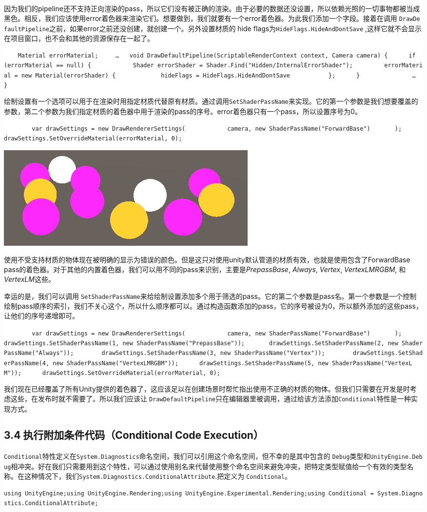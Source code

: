  因为我们的pipeline还不支持正向渲染的pass，所以它们没有被正确的渲染。由于必要的数据还没设置，所以依赖光照的一切事物都被当成黑色。相反，我们应该使用error着色器来渲染它们。想要做到，我们就要有一个error着色器。为此我们添加一个字段。接着在调用 `DrawDefaultPipeline`之前，如果error之前还没创建，就创建一个。另外设置材质的 hide flags为`HideFlags.HideAndDontSave` ,这样它就不会显示在项目窗口，也不会和其他的资源保存在一起了。

```
	Material errorMaterial; 	… 	void DrawDefaultPipeline(ScriptableRenderContext context, Camera camera) {		if (errorMaterial == null) {			Shader errorShader = Shader.Find("Hidden/InternalErrorShader");			errorMaterial = new Material(errorShader) {				hideFlags = HideFlags.HideAndDontSave			};		}				…	}
```

绘制设置有一个选项可以用于在渲染时用指定材质代替原有材质。通过调用`SetShaderPassName`来实现。它的第一个参数是我们想要覆盖的参数，第二个参数为我们指定材质的着色器中用于渲染的pass的序号。error着色器只有一个pass，所以设置序号为0。

```
		var drawSettings = new DrawRendererSettings(			camera, new ShaderPassName("ForwardBase")		);		drawSettings.SetOverrideMaterial(errorMaterial, 0);
```

![img](CustomChannel.assets/error-material.jpg)

 使用不受支持材质的物体现在被明确的显示为错误的颜色。但是这只对使用unity默认管道的材质有效，也就是使用包含了ForwardBase pass的着色器。对于其他的内置着色器，我们可以用不同的pass来识别，主要是*PrepassBase*, *Always*, *Vertex*, *VertexLMRGBM*, 和 *VertexLM*这些。

幸运的是，我们可以调用 `SetShaderPassName`来给绘制设置添加多个用于筛选的pass。它的第二个参数是pass名。第一个参数是一个控制绘制pass顺序的索引，我们不关心这个，所以什么顺序都可以。通过构造函数添加的pass，它的序号被设为0，所以额外添加的这些pass，让他们的序号递增即可。

```
		var drawSettings = new DrawRendererSettings(			camera, new ShaderPassName("ForwardBase")		);		drawSettings.SetShaderPassName(1, new ShaderPassName("PrepassBase"));		drawSettings.SetShaderPassName(2, new ShaderPassName("Always"));		drawSettings.SetShaderPassName(3, new ShaderPassName("Vertex"));		drawSettings.SetShaderPassName(4, new ShaderPassName("VertexLMRGBM"));		drawSettings.SetShaderPassName(5, new ShaderPassName("VertexLM"));		drawSettings.SetOverrideMaterial(errorMaterial, 0);
```

我们现在已经覆盖了所有Unity提供的着色器了，这应该足以在创建场景时帮忙指出使用不正确的材质的物体。但我们只需要在开发是时考虑这些，在发布时就不需要了。所以我们应该让 `DrawDefaultPipeline`只在编辑器里被调用，通过给该方法添加`Conditional`特性是一种实现方式。

## 3.4 执行附加条件代码（Conditional Code Execution）

`Conditional`特性定义在`System.Diagnostics`命名空间，我们可以引用这个命名空间，但不幸的是其中包含的 `Debug`类型和`UnityEngine.Debug`相冲突。好在我们只需要用到这个特性，可以通过使用别名来代替使用整个命名空间来避免冲突，把特定类型赋值给一个有效的类型名称。在这种情况下，我们`System.Diagnostics.ConditionalAttribute`.把定义为 `Conditional`。

```
using UnityEngine;using UnityEngine.Rendering;using UnityEngine.Experimental.Rendering;using Conditional = System.Diagnostics.ConditionalAttribute;
```
